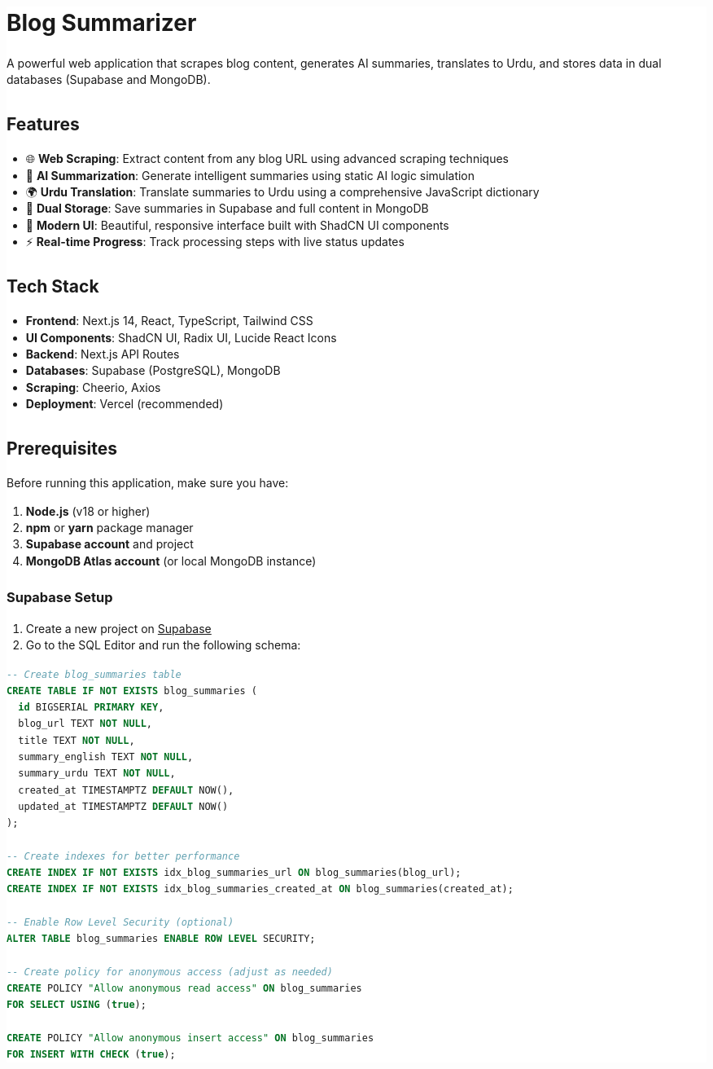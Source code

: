 # Blog Summarizer

A powerful web application that scrapes blog content, generates AI summaries, translates to Urdu, and stores data in dual databases (Supabase and MongoDB).

## Features

- 🌐 **Web Scraping**: Extract content from any blog URL using advanced scraping techniques
- 🤖 **AI Summarization**: Generate intelligent summaries using static AI logic simulation
- 🌍 **Urdu Translation**: Translate summaries to Urdu using a comprehensive JavaScript dictionary
- 💾 **Dual Storage**: Save summaries in Supabase and full content in MongoDB
- 🎨 **Modern UI**: Beautiful, responsive interface built with ShadCN UI components
- ⚡ **Real-time Progress**: Track processing steps with live status updates

## Tech Stack

- **Frontend**: Next.js 14, React, TypeScript, Tailwind CSS
- **UI Components**: ShadCN UI, Radix UI, Lucide React Icons
- **Backend**: Next.js API Routes
- **Databases**: Supabase (PostgreSQL), MongoDB
- **Scraping**: Cheerio, Axios
- **Deployment**: Vercel (recommended)

## Prerequisites

Before running this application, make sure you have:

1. **Node.js** (v18 or higher)
2. **npm** or **yarn** package manager
3. **Supabase account** and project
4. **MongoDB Atlas account** (or local MongoDB instance)


### Supabase Setup

1. Create a new project on [Supabase](https://supabase.com)
2. Go to the SQL Editor and run the following schema:

```sql
-- Create blog_summaries table
CREATE TABLE IF NOT EXISTS blog_summaries (
  id BIGSERIAL PRIMARY KEY,
  blog_url TEXT NOT NULL,
  title TEXT NOT NULL,
  summary_english TEXT NOT NULL,
  summary_urdu TEXT NOT NULL,
  created_at TIMESTAMPTZ DEFAULT NOW(),
  updated_at TIMESTAMPTZ DEFAULT NOW()
);

-- Create indexes for better performance
CREATE INDEX IF NOT EXISTS idx_blog_summaries_url ON blog_summaries(blog_url);
CREATE INDEX IF NOT EXISTS idx_blog_summaries_created_at ON blog_summaries(created_at);

-- Enable Row Level Security (optional)
ALTER TABLE blog_summaries ENABLE ROW LEVEL SECURITY;

-- Create policy for anonymous access (adjust as needed)
CREATE POLICY "Allow anonymous read access" ON blog_summaries
FOR SELECT USING (true);

CREATE POLICY "Allow anonymous insert access" ON blog_summaries
FOR INSERT WITH CHECK (true);
```